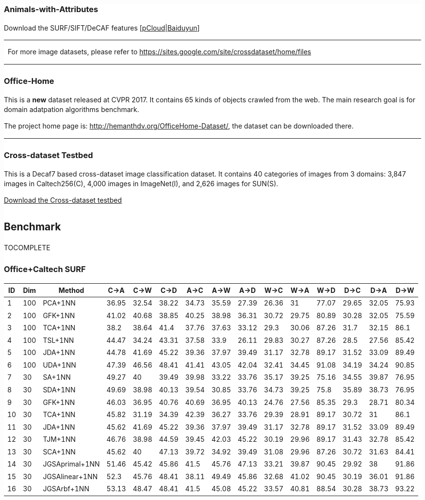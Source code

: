 
### Animals-with-Attributes

Download the SURF/SIFT/DeCAF features [[pCloud](https://my.pcloud.com/publink/show?code=kZbrXk7ZYAgHIKa0Qa5W1Gi9VXbnMhzIo9GX)|[Baiduyun](https://pan.baidu.com/s/1mi7RYQW)]


- - -
 
For more image datasets, please refer to https://sites.google.com/site/crossdataset/home/files


- - -

### Office-Home

This is a **new** dataset released at CVPR 2017. It contains 65 kinds of objects crawled from the web. The main research goal is for domain adatpation algorithms benchmark.

The project home page is: http://hemanthdv.org/OfficeHome-Dataset/, the dataset can be downloaded there.

- - -

### Cross-dataset Testbed

This is a Decaf7 based cross-dataset image classification dataset. It contains 40 categories of images from 3 domains: 3,847 images in Caltech256(C), 4,000 images in ImageNet(I), and 2,626 images for SUN(S).

[Download the Cross-dataset testbed](https://pan.baidu.com/s/1o8MeVUi)

## Benchmark

TOCOMPLETE

### Office+Caltech SURF

| ID | Dim | Method | C->A | C->W | C->D | A->C | A->W | A->D | W->C | W->A | W->D | D->C | D->A | D->W |
|----|-----|----------------|-------|-------|-------|-------|-------|-------|-------|-------|-------|-------|-------|-------|
| 1 | 100 | PCA+1NN | 36.95 | 32.54 | 38.22 | 34.73 | 35.59 | 27.39 | 26.36 | 31 | 77.07 | 29.65 | 32.05 | 75.93 |
| 2 | 100 | GFK+1NN | 41.02 | 40.68 | 38.85 | 40.25 | 38.98 | 36.31 | 30.72 | 29.75 | 80.89 | 30.28 | 32.05 | 75.59 |
| 3 | 100 | TCA+1NN | 38.2 | 38.64 | 41.4 | 37.76 | 37.63 | 33.12 | 29.3 | 30.06 | 87.26 | 31.7 | 32.15 | 86.1 |
| 4 | 100 | TSL+1NN | 44.47 | 34.24 | 43.31 | 37.58 | 33.9 | 26.11 | 29.83 | 30.27 | 87.26 | 28.5 | 27.56 | 85.42 |
| 5 | 100 | JDA+1NN | 44.78 | 41.69 | 45.22 | 39.36 | 37.97 | 39.49 | 31.17 | 32.78 | 89.17 | 31.52 | 33.09 | 89.49 |
| 6 | 100 | UDA+1NN | 47.39 | 46.56 | 48.41 | 41.41 | 43.05 | 42.04 | 32.41 | 34.45 | 91.08 | 34.19 | 34.24 | 90.85 |
| 7 | 30 | SA+1NN | 49.27 | 40 | 39.49 | 39.98 | 33.22 | 33.76 | 35.17 | 39.25 | 75.16 | 34.55 | 39.87 | 76.95 |
| 8 | 30 | SDA+1NN | 49.69 | 38.98 | 40.13 | 39.54 | 30.85 | 33.76 | 34.73 | 39.25 | 75.8 | 35.89 | 38.73 | 76.95 |
| 9 | 30 | GFK+1NN | 46.03 | 36.95 | 40.76 | 40.69 | 36.95 | 40.13 | 24.76 | 27.56 | 85.35 | 29.3 | 28.71 | 80.34 |
| 10 | 30 | TCA+1NN | 45.82 | 31.19 | 34.39 | 42.39 | 36.27 | 33.76 | 29.39 | 28.91 | 89.17 | 30.72 | 31 | 86.1 |
| 11 | 30 | JDA+1NN | 45.62 | 41.69 | 45.22 | 39.36 | 37.97 | 39.49 | 31.17 | 32.78 | 89.17 | 31.52 | 33.09 | 89.49 |
| 12 | 30 | TJM+1NN | 46.76 | 38.98 | 44.59 | 39.45 | 42.03 | 45.22 | 30.19 | 29.96 | 89.17 | 31.43 | 32.78 | 85.42 |
| 13 | 30 | SCA+1NN | 45.62 | 40 | 47.13 | 39.72 | 34.92 | 39.49 | 31.08 | 29.96 | 87.26 | 30.72 | 31.63 | 84.41 |
| 14 | 30 | JGSAprimal+1NN | 51.46 | 45.42 | 45.86 | 41.5 | 45.76 | 47.13 | 33.21 | 39.87 | 90.45 | 29.92 | 38 | 91.86 |
| 15 | 30 | JGSAlinear+1NN | 52.3 | 45.76 | 48.41 | 38.11 | 49.49 | 45.86 | 32.68 | 41.02 | 90.45 | 30.19 | 36.01 | 91.86 |
| 16 | 30 | JGSArbf+1NN | 53.13 | 48.47 | 48.41 | 41.5 | 45.08 | 45.22 | 33.57 | 40.81 | 88.54 | 30.28 | 38.73 | 93.22 |